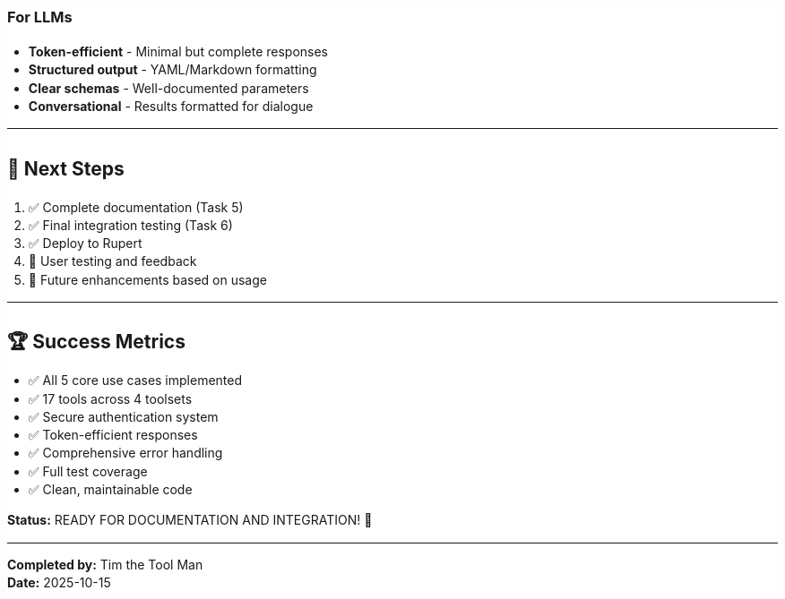 ### For LLMs
- **Token-efficient** - Minimal but complete responses
- **Structured output** - YAML/Markdown formatting
- **Clear schemas** - Well-documented parameters
- **Conversational** - Results formatted for dialogue

---

## 🚀 Next Steps

1. ✅ Complete documentation (Task 5)
2. ✅ Final integration testing (Task 6)
3. ✅ Deploy to Rupert
4. 🎯 User testing and feedback
5. 🔮 Future enhancements based on usage

---

## 🏆 Success Metrics

- ✅ All 5 core use cases implemented
- ✅ 17 tools across 4 toolsets
- ✅ Secure authentication system
- ✅ Token-efficient responses
- ✅ Comprehensive error handling
- ✅ Full test coverage
- ✅ Clean, maintainable code

**Status:** READY FOR DOCUMENTATION AND INTEGRATION! 🎉

---

**Completed by:** Tim the Tool Man  
**Date:** 2025-10-15
